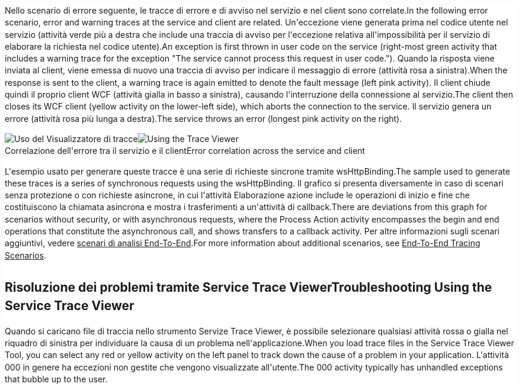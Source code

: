  <span data-ttu-id="7628b-199">Nello scenario di errore seguente, le tracce di errore e di avviso nel servizio e nel client sono correlate.</span><span class="sxs-lookup"><span data-stu-id="7628b-199">In the following error scenario, error and warning traces at the service and client are related.</span></span> <span data-ttu-id="7628b-200">Un'eccezione viene generata prima nel codice utente nel servizio (attività verde più a destra che include una traccia di avviso per l'eccezione relativa all'impossibilità per il servizio di elaborare la richiesta nel codice utente).</span><span class="sxs-lookup"><span data-stu-id="7628b-200">An exception is first thrown in user code on the service (right-most green activity that includes a warning trace for the exception "The service cannot process this request in user code.").</span></span> <span data-ttu-id="7628b-201">Quando la risposta viene inviata al client, viene emessa di nuovo una traccia di avviso per indicare il messaggio di errore (attività rosa a sinistra).</span><span class="sxs-lookup"><span data-stu-id="7628b-201">When the response is sent to the client, a warning trace is again emitted to denote the fault message (left pink activity).</span></span> <span data-ttu-id="7628b-202">Il client chiude quindi il proprio client WCF (attività gialla in basso a sinistra), causando l'interruzione della connessione al servizio.</span><span class="sxs-lookup"><span data-stu-id="7628b-202">The client then closes its WCF client (yellow activity on the lower-left side), which aborts the connection to the service.</span></span> <span data-ttu-id="7628b-203">Il servizio genera un errore (attività rosa più lunga a destra).</span><span class="sxs-lookup"><span data-stu-id="7628b-203">The service throws an error (longest pink activity on the right).</span></span>  
  
 <span data-ttu-id="7628b-204">![Uso del Visualizzatore di tracce](../../../../../docs/framework/wcf/diagnostics/tracing/media/wcfc-e2etrace9s.gif "wcfc_e2etrace9s")</span><span class="sxs-lookup"><span data-stu-id="7628b-204">![Using the Trace Viewer](../../../../../docs/framework/wcf/diagnostics/tracing/media/wcfc-e2etrace9s.gif "wcfc_e2etrace9s")</span></span>  
<span data-ttu-id="7628b-205">Correlazione dell'errore tra il servizio e il client</span><span class="sxs-lookup"><span data-stu-id="7628b-205">Error correlation across the service and client</span></span>  
  
 <span data-ttu-id="7628b-206">L'esempio usato per generare queste tracce è una serie di richieste sincrone tramite wsHttpBinding.</span><span class="sxs-lookup"><span data-stu-id="7628b-206">The sample used to generate these traces is a series of synchronous requests using the wsHttpBinding.</span></span> <span data-ttu-id="7628b-207">Il grafico si presenta diversamente in caso di scenari senza protezione o con richieste asincrone, in cui l'attività Elaborazione azione include le operazioni di inizio e fine che costituiscono la chiamata asincrona e mostra i trasferimenti a un'attività di callback.</span><span class="sxs-lookup"><span data-stu-id="7628b-207">There are deviations from this graph for scenarios without security, or with asynchronous requests, where the Process Action activity encompasses the begin and end operations that constitute the asynchronous call, and shows transfers to a callback activity.</span></span> <span data-ttu-id="7628b-208">Per altre informazioni sugli scenari aggiuntivi, vedere [scenari di analisi End-To-End](../../../../../docs/framework/wcf/diagnostics/tracing/end-to-end-tracing-scenarios.md).</span><span class="sxs-lookup"><span data-stu-id="7628b-208">For more information about additional scenarios, see [End-To-End Tracing Scenarios](../../../../../docs/framework/wcf/diagnostics/tracing/end-to-end-tracing-scenarios.md).</span></span>  
  
## <a name="troubleshooting-using-the-service-trace-viewer"></a><span data-ttu-id="7628b-209">Risoluzione dei problemi tramite Service Trace Viewer</span><span class="sxs-lookup"><span data-stu-id="7628b-209">Troubleshooting Using the Service Trace Viewer</span></span>  
 <span data-ttu-id="7628b-210">Quando si caricano file di traccia nello strumento Servize Trace Viewer, è possibile selezionare qualsiasi attività rossa o gialla nel riquadro di sinistra per individuare la causa di un problema nell'applicazione.</span><span class="sxs-lookup"><span data-stu-id="7628b-210">When you load trace files in the Service Trace Viewer Tool, you can select any red or yellow activity on the left panel to track down the cause of a problem in your application.</span></span> <span data-ttu-id="7628b-211">L'attività 000 in genere ha eccezioni non gestite che vengono visualizzate all'utente.</span><span class="sxs-lookup"><span data-stu-id="7628b-211">The 000 activity typically has unhandled exceptions that bubble up to the user.</span></span>  
  